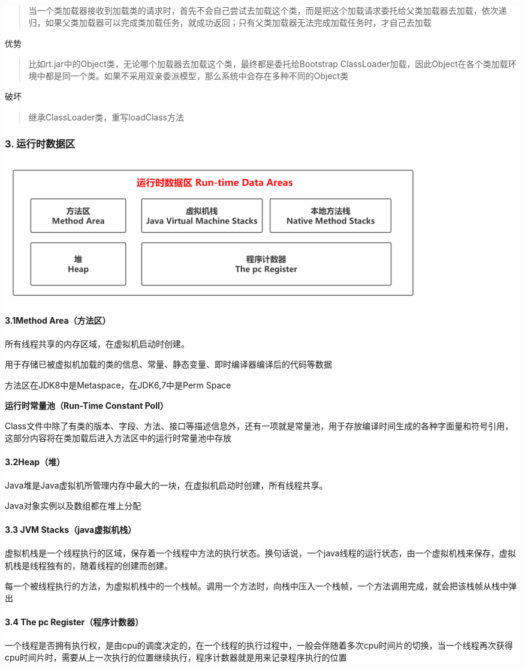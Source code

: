 > 当一个类加载器接收到加载类的请求时，首先不会自己尝试去加载这个类，而是把这个加载请求委托给父类加载器去加载，依次递归，如果父类加载器可以完成类加载任务，就成功返回；只有父类加载器无法完成加载任务时，才自己去加载

优势

> 比如rt.jar中的Object类，无论哪个加载器去加载这个类，最终都是委托给Bootstrap ClassLoader加载，因此Object在各个类加载环境中都是同一个类。如果不采用双亲委派模型，那么系统中会存在多种不同的Object类

破坏

> 继承ClassLoader类，重写loadClass方法

### 3. 运行时数据区



![image-20200727112742839](.\JVM.assets\image-20200727112742839.png)

#### 3.1Method Area（方法区）

所有线程共享的内存区域，在虚拟机启动时创建。

用于存储已被虚拟机加载的类的信息、常量、静态变量、即时编译器编译后的代码等数据

方法区在JDK8中是Metaspace，在JDK6,7中是Perm Space

**运行时常量池（Run-Time Constant Poll）**

Class文件中除了有类的版本、字段、方法、接口等描述信息外，还有一项就是常量池，用于存放编译时间生成的各种字面量和符号引用，这部分内容将在类加载后进入方法区中的运行时常量池中存放

#### 3.2Heap（堆）

Java堆是Java虚拟机所管理内存中最大的一块，在虚拟机启动时创建，所有线程共享。

Java对象实例以及数组都在堆上分配

#### 3.3 JVM Stacks（java虚拟机栈）

虚拟机栈是一个线程执行的区域，保存着一个线程中方法的执行状态。换句话说，一个java线程的运行状态，由一个虚拟机栈来保存，虚拟机栈是线程独有的，随着线程的创建而创建。

每一个被线程执行的方法，为虚拟机栈中的一个栈帧。调用一个方法时，向栈中压入一个栈帧，一个方法调用完成，就会把该栈帧从栈中弹出

#### 3.4 The pc Register（程序计数器）

一个线程是否拥有执行权，是由cpu的调度决定的，在一个线程的执行过程中，一般会伴随着多次cpu时间片的切换，当一个线程再次获得cpu时间片时，需要从上一次执行的位置继续执行，程序计数器就是用来记录程序执行的位置
